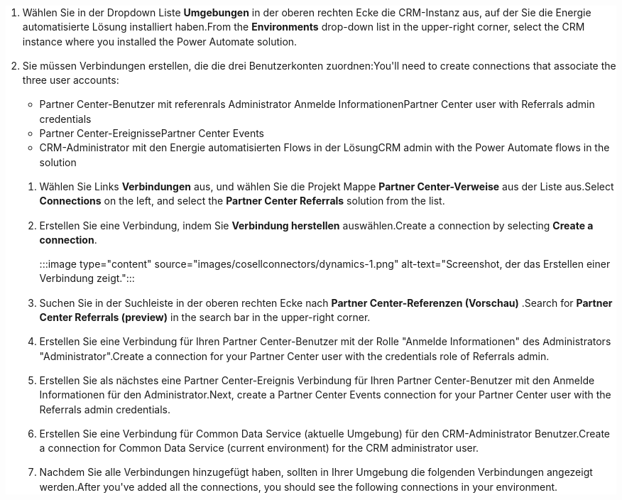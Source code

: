 1. <span data-ttu-id="a23c5-168">Wählen Sie in der Dropdown Liste **Umgebungen** in der oberen rechten Ecke die CRM-Instanz aus, auf der Sie die Energie automatisierte Lösung installiert haben.</span><span class="sxs-lookup"><span data-stu-id="a23c5-168">From the **Environments** drop-down list in the upper-right corner, select the CRM instance where you installed the Power Automate solution.</span></span>

1. <span data-ttu-id="a23c5-169">Sie müssen Verbindungen erstellen, die die drei Benutzerkonten zuordnen:</span><span class="sxs-lookup"><span data-stu-id="a23c5-169">You'll need to create connections that associate the three user accounts:</span></span>

   - <span data-ttu-id="a23c5-170">Partner Center-Benutzer mit referenrals Administrator Anmelde Informationen</span><span class="sxs-lookup"><span data-stu-id="a23c5-170">Partner Center user with Referrals admin credentials</span></span>
   - <span data-ttu-id="a23c5-171">Partner Center-Ereignisse</span><span class="sxs-lookup"><span data-stu-id="a23c5-171">Partner Center Events</span></span>
   - <span data-ttu-id="a23c5-172">CRM-Administrator mit den Energie automatisierten Flows in der Lösung</span><span class="sxs-lookup"><span data-stu-id="a23c5-172">CRM admin with the Power Automate flows in the solution</span></span>

   1. <span data-ttu-id="a23c5-173">Wählen Sie Links **Verbindungen** aus, und wählen Sie die Projekt Mappe **Partner Center-Verweise** aus der Liste aus.</span><span class="sxs-lookup"><span data-stu-id="a23c5-173">Select **Connections** on the left, and select the **Partner Center Referrals** solution from the list.</span></span>

   1. <span data-ttu-id="a23c5-174">Erstellen Sie eine Verbindung, indem Sie **Verbindung herstellen** auswählen.</span><span class="sxs-lookup"><span data-stu-id="a23c5-174">Create a connection by selecting **Create a connection**.</span></span>

         :::image type="content" source="images/cosellconnectors/dynamics-1.png" alt-text="Screenshot, der das Erstellen einer Verbindung zeigt.":::

   1. <span data-ttu-id="a23c5-176">Suchen Sie in der Suchleiste in der oberen rechten Ecke nach **Partner Center-Referenzen (Vorschau)** .</span><span class="sxs-lookup"><span data-stu-id="a23c5-176">Search for **Partner Center Referrals (preview)** in the search bar in the upper-right corner.</span></span>

   1. <span data-ttu-id="a23c5-177">Erstellen Sie eine Verbindung für Ihren Partner Center-Benutzer mit der Rolle "Anmelde Informationen" des Administrators "Administrator".</span><span class="sxs-lookup"><span data-stu-id="a23c5-177">Create a connection for your Partner Center user with the credentials role of Referrals admin.</span></span>

   1. <span data-ttu-id="a23c5-178">Erstellen Sie als nächstes eine Partner Center-Ereignis Verbindung für Ihren Partner Center-Benutzer mit den Anmelde Informationen für den Administrator.</span><span class="sxs-lookup"><span data-stu-id="a23c5-178">Next, create a Partner Center Events connection for your Partner Center user with the Referrals admin credentials.</span></span>

   1. <span data-ttu-id="a23c5-179">Erstellen Sie eine Verbindung für Common Data Service (aktuelle Umgebung) für den CRM-Administrator Benutzer.</span><span class="sxs-lookup"><span data-stu-id="a23c5-179">Create a connection for Common Data Service (current environment) for the CRM administrator user.</span></span>
     
   1. <span data-ttu-id="a23c5-180">Nachdem Sie alle Verbindungen hinzugefügt haben, sollten in Ihrer Umgebung die folgenden Verbindungen angezeigt werden.</span><span class="sxs-lookup"><span data-stu-id="a23c5-180">After you've added all the connections, you should see the following connections in your environment.</span></span>
